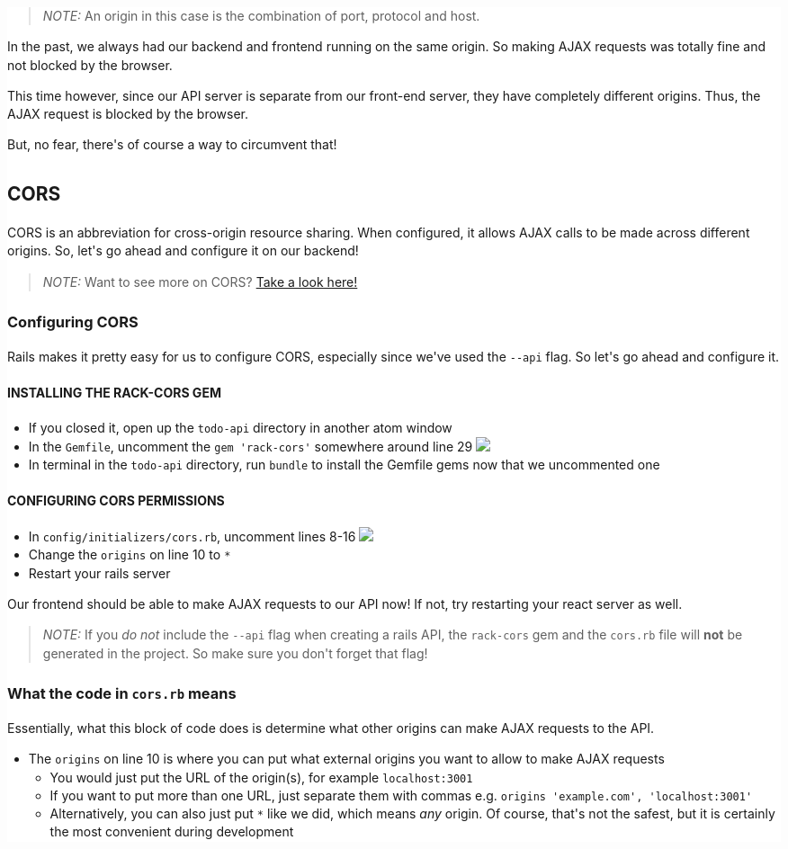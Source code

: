 > _NOTE:_ An origin in this case is the combination of port, protocol and host.

In the past, we always had our backend and frontend running on the same origin. So making AJAX requests was totally fine and not blocked by the browser.

This time however, since our API server is separate from our front-end server, they have completely different origins. Thus, the AJAX request is blocked by the browser.

But, no fear, there's of course a way to circumvent that!

## CORS

CORS is an abbreviation for cross-origin resource sharing. When configured, it allows AJAX calls to be made across different origins. So, let's go ahead and configure it on our backend!

> _NOTE:_ Want to see more on CORS? [Take a look here!](https://spring.io/understanding/CORS)

### Configuring CORS

Rails makes it pretty easy for us to configure CORS, especially since we've used the `--api` flag. So let's go ahead and configure it.

#### INSTALLING THE RACK-CORS GEM

  - If you closed it, open up the `todo-api` directory in another atom window
  - In the `Gemfile`, uncomment the `gem 'rack-cors'` somewhere around line 29
    <img src="https://i.imgur.com/VyXk2tw.png">
  - In terminal in the `todo-api` directory, run `bundle` to install the Gemfile gems now that we uncommented one

#### CONFIGURING CORS PERMISSIONS

  - In `config/initializers/cors.rb`, uncomment lines 8-16
    <img src="https://i.imgur.com/GzRNE86.png">
  - Change the `origins` on line 10 to `*`
  - Restart your rails server

Our frontend should be able to make AJAX requests to our API now! If not, try restarting your react server as well.

> _NOTE:_ If you _do not_ include the `--api` flag when creating a rails API, the `rack-cors` gem and the `cors.rb` file will **not** be generated in the project. So make sure you don't forget that flag!

### What the code in `cors.rb` means

Essentially, what this block of code does is determine what other origins can make AJAX requests to the API.

  - The `origins` on line 10 is where you can put what external origins you want to allow to make AJAX requests
  	- You would just put the URL of the origin(s), for example `localhost:3001`
	- If you want to put more than one URL, just separate them with commas e.g. `origins 'example.com', 'localhost:3001'`
	- Alternatively, you can also just put `*` like we did, which means _any_ origin. Of course, that's not the safest, but it is certainly the most convenient during development
